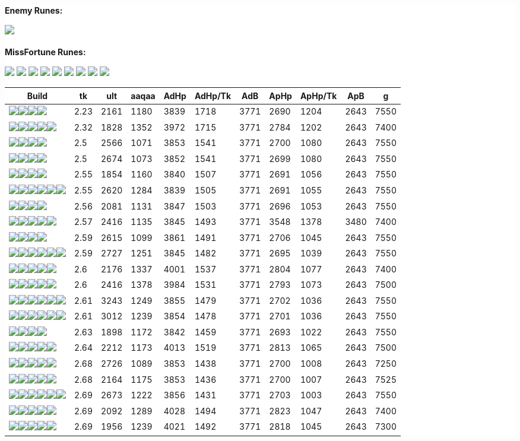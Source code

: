 

**Enemy Runes:**





![](/StatMods/StatModsArmorIcon.png)



**MissFortune Runes:**


![](/Styles/Precision/PressTheAttack/PressTheAttack.png)
![](/Styles/Precision/Overheal.png)
![](/Styles/Precision/LegendBloodline/LegendBloodline.png)
![](/Styles/Precision/CutDown/CutDown.png)
![](/Styles/Sorcery/AbsoluteFocus/AbsoluteFocus.png)
![](/Styles/Sorcery/GatheringStorm/GatheringStorm.png)
![](/StatMods/StatModsAdaptiveForceIcon.png)
![](/StatMods/StatModsAdaptiveForceIcon.png)
![](/StatMods/StatModsArmorIcon.png)





 Build |tk|ult|aaqaa|AdHp|AdHp/Tk|AdB|ApHp|ApHp/Tk|ApB|g
-|-|-|-|-|-|-|-|-|-|-
![](/item/6672.png)![](/item/6676.png)![](/item/1055.png)![](/item/3006.png)|2.23|2161|1180|3839|1718|3771|2690|1204|2643|7550
![](/item/6672.png)![](/item/3153.png)![](/item/1001.png)![](/item/1055.png)![](/item/1036.png)|2.32|1828|1352|3972|1715|3771|2784|1202|2643|7400
![](/item/6691.png)![](/item/3508.png)![](/item/1055.png)![](/item/3006.png)|2.5|2566|1071|3853|1541|3771|2700|1080|2643|7550
![](/item/6691.png)![](/item/3004.png)![](/item/1055.png)![](/item/3006.png)|2.5|2674|1073|3852|1541|3771|2699|1080|2643|7550
![](/item/6672.png)![](/item/3087.png)![](/item/1055.png)![](/item/3006.png)|2.55|1854|1160|3840|1507|3771|2691|1056|2643|7550
![](/item/6672.png)![](/item/6691.png)![](/item/1001.png)![](/item/1055.png)![](/item/1036.png)![](/item/1036.png)|2.55|2620|1284|3839|1505|3771|2691|1055|2643|7550
![](/item/6672.png)![](/item/6696.png)![](/item/1055.png)![](/item/3006.png)|2.56|2081|1131|3847|1503|3771|2696|1053|2643|7550
![](/item/6691.png)![](/item/3091.png)![](/item/1001.png)![](/item/1055.png)![](/item/1036.png)|2.57|2416|1135|3845|1493|3771|3548|1378|3480|7400
![](/item/6676.png)![](/item/6696.png)![](/item/1055.png)![](/item/3006.png)|2.59|2615|1099|3861|1491|3771|2706|1045|2643|7550
![](/item/6691.png)![](/item/3095.png)![](/item/1001.png)![](/item/1055.png)![](/item/1036.png)![](/item/1036.png)|2.59|2727|1251|3845|1482|3771|2695|1039|2643|7550
![](/item/3153.png)![](/item/6676.png)![](/item/1001.png)![](/item/1055.png)![](/item/1036.png)|2.6|2176|1337|4001|1537|3771|2804|1077|2643|7400
![](/item/3153.png)![](/item/6691.png)![](/item/1001.png)![](/item/1055.png)![](/item/1036.png)|2.6|2416|1378|3984|1531|3771|2793|1073|2643|7500
![](/item/6691.png)![](/item/6676.png)![](/item/1001.png)![](/item/1055.png)![](/item/1036.png)![](/item/1036.png)|2.61|3243|1249|3855|1479|3771|2702|1036|2643|7550
![](/item/6691.png)![](/item/3036.png)![](/item/1001.png)![](/item/1055.png)![](/item/1036.png)![](/item/1036.png)|2.61|3012|1239|3854|1478|3771|2701|1036|2643|7550
![](/item/6672.png)![](/item/3095.png)![](/item/1055.png)![](/item/3006.png)|2.63|1898|1172|3842|1459|3771|2693|1022|2643|7550
![](/item/6672.png)![](/item/3074.png)![](/item/1001.png)![](/item/1055.png)![](/item/1036.png)|2.64|2212|1173|4013|1519|3771|2813|1065|2643|7500
![](/item/6691.png)![](/item/3006.png)![](/item/1055.png)![](/item/1038.png)![](/item/1038.png)|2.68|2726|1089|3853|1438|3771|2700|1008|2643|7250
![](/item/6672.png)![](/item/3508.png)![](/item/1001.png)![](/item/1055.png)![](/item/1037.png)|2.68|2164|1175|3853|1436|3771|2700|1007|2643|7525
![](/item/6691.png)![](/item/3087.png)![](/item/1001.png)![](/item/1055.png)![](/item/1036.png)![](/item/1036.png)|2.69|2673|1222|3856|1431|3771|2703|1003|2643|7550
![](/item/3153.png)![](/item/6696.png)![](/item/1001.png)![](/item/1055.png)![](/item/1036.png)|2.69|2092|1289|4028|1494|3771|2823|1047|2643|7400
![](/item/3153.png)![](/item/3508.png)![](/item/1001.png)![](/item/1055.png)![](/item/1036.png)|2.69|1956|1239|4021|1492|3771|2818|1045|2643|7300